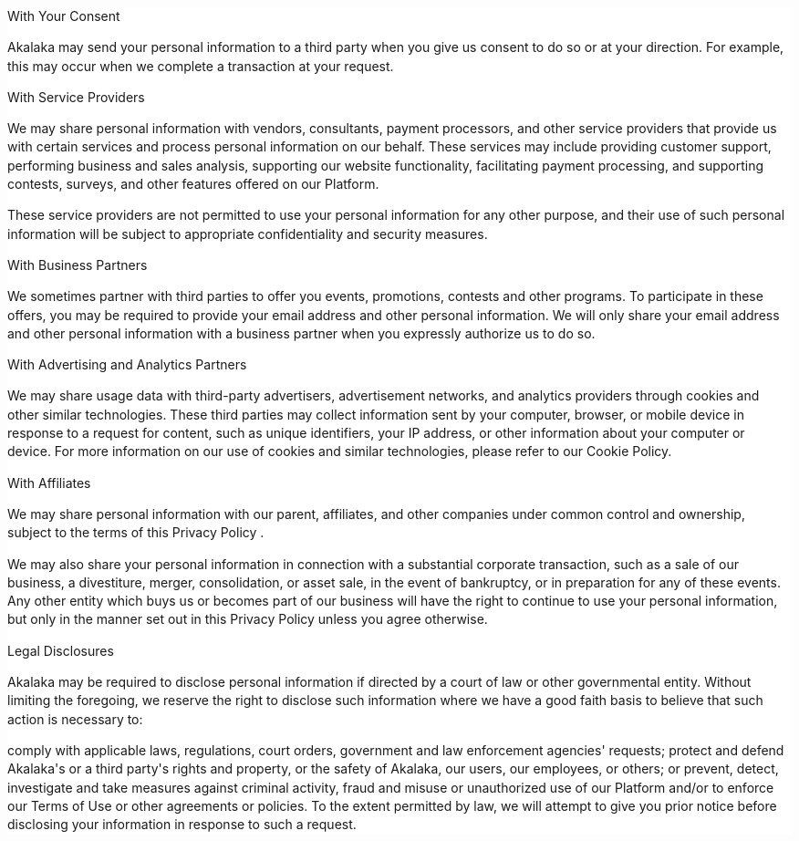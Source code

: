With Your Consent

Akalaka may send your personal information to a third party when you give us consent to do so or at your direction. For example, this may occur when we complete a transaction at your request.

With Service Providers

We may share personal information with vendors, consultants, payment processors, and other service providers that provide us with certain services and process personal information on our behalf. These services may include providing customer support, performing business and sales analysis, supporting our website functionality, facilitating payment processing, and supporting contests, surveys, and other features offered on our Platform.

These service providers are not permitted to use your personal information for any other purpose, and their use of such personal information will be subject to appropriate confidentiality and security measures.

With Business Partners

We sometimes partner with third parties to offer you events, promotions, contests and other programs. To participate in these offers, you may be required to provide your email address and other personal information. We will only share your email address and other personal information with a business partner when you expressly authorize us to do so.

With Advertising and Analytics Partners

We may share usage data with third-party advertisers, advertisement networks, and analytics providers through cookies and other similar technologies. These third parties may collect information sent by your computer, browser, or mobile device in response to a request for content, such as unique identifiers, your IP address, or other information about your computer or device. For more information on our use of cookies and similar technologies, please refer to our Cookie Policy.

With Affiliates

We may share personal information with our parent, affiliates, and other companies under common control and ownership, subject to the terms of this Privacy Policy .

We may also share your personal information in connection with a substantial corporate transaction, such as a sale of our business, a divestiture, merger, consolidation, or asset sale, in the event of bankruptcy, or in preparation for any of these events. Any other entity which buys us or becomes part of our business will have the right to continue to use your personal information, but only in the manner set out in this Privacy Policy unless you agree otherwise.

Legal Disclosures

Akalaka may be required to disclose personal information if directed by a court of law or other governmental entity. Without limiting the foregoing, we reserve the right to disclose such information where we have a good faith basis to believe that such action is necessary to:

comply with applicable laws, regulations, court orders, government and law enforcement agencies' requests;
protect and defend Akalaka's or a third party's rights and property, or the safety of Akalaka, our users, our employees, or others; or
prevent, detect, investigate and take measures against criminal activity, fraud and misuse or unauthorized use of our Platform and/or to enforce our Terms of Use or other agreements or policies.
To the extent permitted by law, we will attempt to give you prior notice before disclosing your information in response to such a request.
